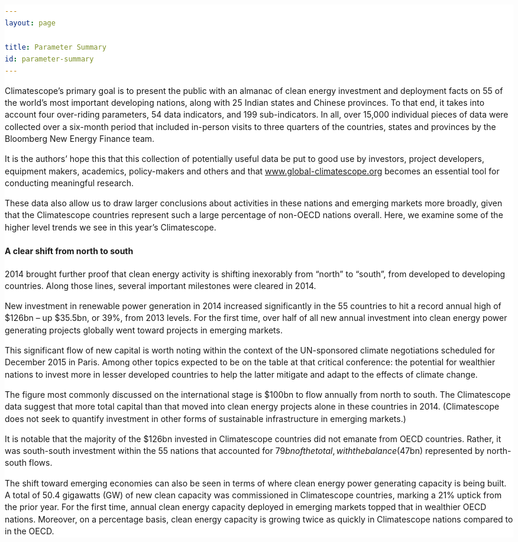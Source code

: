 ```yaml
---
layout: page

title: Parameter Summary
id: parameter-summary
---
```

Climatescope’s primary goal is to present the public with an almanac of clean energy investment and deployment facts on 55 of the world’s most important developing nations, along with 25 Indian states and Chinese provinces. To that end, it takes into account four over-riding parameters, 54 data indicators, and 199 sub-indicators. In all, over 15,000 individual pieces of data were collected over a six-month period that included in-person visits to three quarters of the countries, states and provinces by the Bloomberg New Energy Finance team.

It is the authors’ hope this that this collection of potentially useful data be put to good use by investors, project developers, equipment makers, academics, policy-makers and others and that www.global-climatescope.org becomes an essential tool for conducting meaningful research.

These data also allow us to draw larger conclusions about activities in these nations and emerging markets more broadly, given that the Climatescope countries represent such a large percentage of non-OECD nations overall. Here, we examine some of
the higher level trends we see in this year’s Climatescope.

#### A clear shift from north to south

2014 brought further proof that clean energy activity is shifting inexorably from “north” to “south”, from developed to developing countries. Along those lines, several important milestones were cleared in 2014.

New investment in renewable power generation in 2014 increased significantly in the 55 countries to hit a record annual high of $126bn – up $35.5bn, or 39%, from 2013 levels. For the first time, over half of all new annual investment into clean energy power generating projects globally went toward projects in emerging markets.

This significant flow of new capital is worth noting within the context of the UN-sponsored climate negotiations scheduled for December 2015 in Paris. Among other topics expected to be on the table at that critical conference: the potential for wealthier nations to invest more in lesser developed countries to help the latter mitigate and adapt to the effects of climate change.

The figure most commonly discussed on the international stage is $100bn to flow annually from north to south. The Climatescope data suggest that more total capital than that moved into clean energy projects alone in these countries in 2014. (Climatescope does not seek to quantify investment in other forms of sustainable infrastructure in emerging markets.)

It is notable that the majority of the $126bn invested in Climatescope countries did not emanate from OECD countries. Rather,
it was south-south investment within the 55 nations that accounted for $79bn of the total, with the balance ($47bn) represented by north-south flows.

The shift toward emerging economies can also be seen in terms of where clean energy power generating capacity is being built.
A total of 50.4 gigawatts (GW) of new clean capacity was commissioned in Climatescope countries, marking a 21% uptick from
the prior year. For the first time, annual clean energy capacity deployed in emerging markets topped that in wealthier OECD
nations. Moreover, on a percentage basis, clean energy capacity is growing twice as quickly in Climatescope nations compared
to in the OECD.
